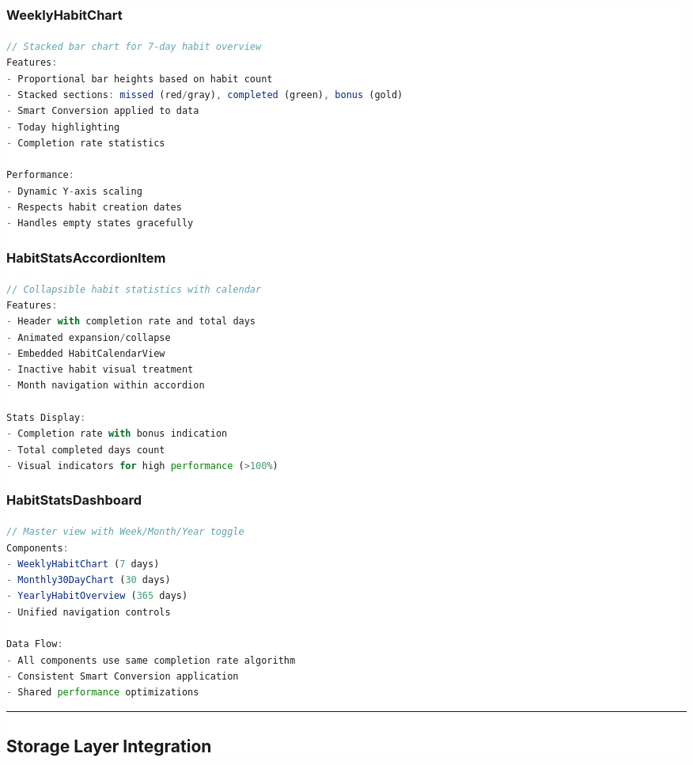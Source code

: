 ### WeeklyHabitChart
```typescript
// Stacked bar chart for 7-day habit overview
Features:
- Proportional bar heights based on habit count
- Stacked sections: missed (red/gray), completed (green), bonus (gold)
- Smart Conversion applied to data
- Today highlighting
- Completion rate statistics

Performance:
- Dynamic Y-axis scaling
- Respects habit creation dates
- Handles empty states gracefully
```

### HabitStatsAccordionItem
```typescript
// Collapsible habit statistics with calendar
Features:
- Header with completion rate and total days
- Animated expansion/collapse
- Embedded HabitCalendarView
- Inactive habit visual treatment
- Month navigation within accordion

Stats Display:
- Completion rate with bonus indication
- Total completed days count
- Visual indicators for high performance (>100%)
```

### HabitStatsDashboard
```typescript
// Master view with Week/Month/Year toggle
Components:
- WeeklyHabitChart (7 days)
- Monthly30DayChart (30 days)
- YearlyHabitOverview (365 days)
- Unified navigation controls

Data Flow:
- All components use same completion rate algorithm
- Consistent Smart Conversion application
- Shared performance optimizations
```

---

## Storage Layer Integration
